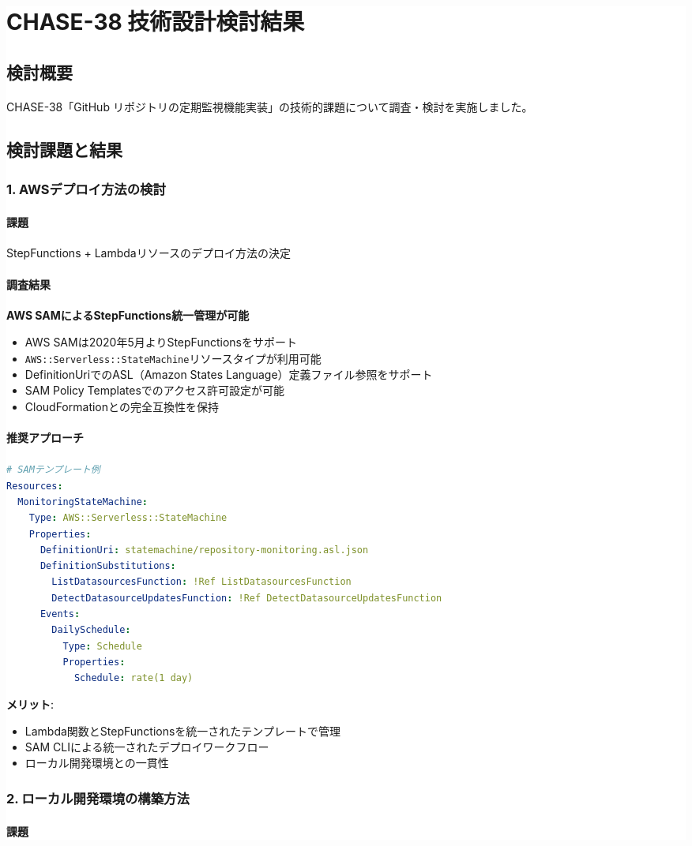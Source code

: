 # CHASE-38 技術設計検討結果

## 検討概要

CHASE-38「GitHub リポジトリの定期監視機能実装」の技術的課題について調査・検討を実施しました。

## 検討課題と結果

### 1. AWSデプロイ方法の検討

#### 課題

StepFunctions + Lambdaリソースのデプロイ方法の決定

#### 調査結果

**AWS SAMによるStepFunctions統一管理が可能**

- AWS SAMは2020年5月よりStepFunctionsをサポート
- `AWS::Serverless::StateMachine`リソースタイプが利用可能
- DefinitionUriでのASL（Amazon States Language）定義ファイル参照をサポート
- SAM Policy Templatesでのアクセス許可設定が可能
- CloudFormationとの完全互換性を保持

#### 推奨アプローチ

```yaml
# SAMテンプレート例
Resources:
  MonitoringStateMachine:
    Type: AWS::Serverless::StateMachine
    Properties:
      DefinitionUri: statemachine/repository-monitoring.asl.json
      DefinitionSubstitutions:
        ListDatasourcesFunction: !Ref ListDatasourcesFunction
        DetectDatasourceUpdatesFunction: !Ref DetectDatasourceUpdatesFunction
      Events:
        DailySchedule:
          Type: Schedule
          Properties:
            Schedule: rate(1 day)
```

**メリット**:

- Lambda関数とStepFunctionsを統一されたテンプレートで管理
- SAM CLIによる統一されたデプロイワークフロー
- ローカル開発環境との一貫性

### 2. ローカル開発環境の構築方法

#### 課題
